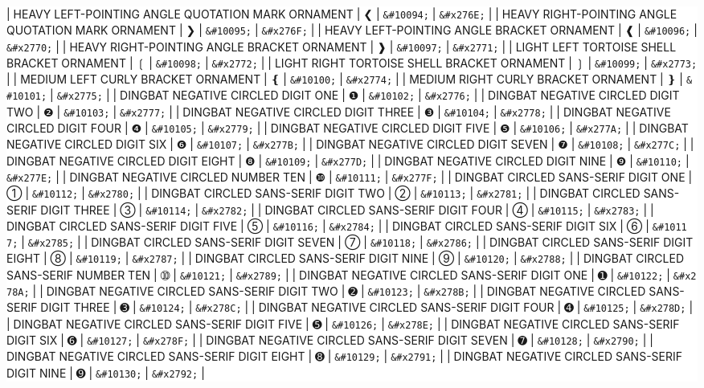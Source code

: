 | HEAVY LEFT-POINTING ANGLE QUOTATION MARK ORNAMENT   | &#10094; | `&#10094;`     | `&#x276E;` |
| HEAVY RIGHT-POINTING ANGLE QUOTATION MARK ORNAMENT  | &#10095; | `&#10095;`     | `&#x276F;` |
| HEAVY LEFT-POINTING ANGLE BRACKET ORNAMENT          | &#10096; | `&#10096;`     | `&#x2770;` |
| HEAVY RIGHT-POINTING ANGLE BRACKET ORNAMENT         | &#10097; | `&#10097;`     | `&#x2771;` |
| LIGHT LEFT TORTOISE SHELL BRACKET ORNAMENT          | &#10098; | `&#10098;`     | `&#x2772;` |
| LIGHT RIGHT TORTOISE SHELL BRACKET ORNAMENT         | &#10099; | `&#10099;`     | `&#x2773;` |
| MEDIUM LEFT CURLY BRACKET ORNAMENT                  | &#10100; | `&#10100;`     | `&#x2774;` |
| MEDIUM RIGHT CURLY BRACKET ORNAMENT                 | &#10101; | `&#10101;`     | `&#x2775;` |
| DINGBAT NEGATIVE CIRCLED DIGIT ONE                  | &#10102; | `&#10102;`     | `&#x2776;` |
| DINGBAT NEGATIVE CIRCLED DIGIT TWO                  | &#10103; | `&#10103;`     | `&#x2777;` |
| DINGBAT NEGATIVE CIRCLED DIGIT THREE                | &#10104; | `&#10104;`     | `&#x2778;` |
| DINGBAT NEGATIVE CIRCLED DIGIT FOUR                 | &#10105; | `&#10105;`     | `&#x2779;` |
| DINGBAT NEGATIVE CIRCLED DIGIT FIVE                 | &#10106; | `&#10106;`     | `&#x277A;` |
| DINGBAT NEGATIVE CIRCLED DIGIT SIX                  | &#10107; | `&#10107;`     | `&#x277B;` |
| DINGBAT NEGATIVE CIRCLED DIGIT SEVEN                | &#10108; | `&#10108;`     | `&#x277C;` |
| DINGBAT NEGATIVE CIRCLED DIGIT EIGHT                | &#10109; | `&#10109;`     | `&#x277D;` |
| DINGBAT NEGATIVE CIRCLED DIGIT NINE                 | &#10110; | `&#10110;`     | `&#x277E;` |
| DINGBAT NEGATIVE CIRCLED NUMBER TEN                 | &#10111; | `&#10111;`     | `&#x277F;` |
| DINGBAT CIRCLED SANS-SERIF DIGIT ONE                | &#10112; | `&#10112;`     | `&#x2780;` |
| DINGBAT CIRCLED SANS-SERIF DIGIT TWO                | &#10113; | `&#10113;`     | `&#x2781;` |
| DINGBAT CIRCLED SANS-SERIF DIGIT THREE              | &#10114; | `&#10114;`     | `&#x2782;` |
| DINGBAT CIRCLED SANS-SERIF DIGIT FOUR               | &#10115; | `&#10115;`     | `&#x2783;` |
| DINGBAT CIRCLED SANS-SERIF DIGIT FIVE               | &#10116; | `&#10116;`     | `&#x2784;` |
| DINGBAT CIRCLED SANS-SERIF DIGIT SIX                | &#10117; | `&#10117;`     | `&#x2785;` |
| DINGBAT CIRCLED SANS-SERIF DIGIT SEVEN              | &#10118; | `&#10118;`     | `&#x2786;` |
| DINGBAT CIRCLED SANS-SERIF DIGIT EIGHT              | &#10119; | `&#10119;`     | `&#x2787;` |
| DINGBAT CIRCLED SANS-SERIF DIGIT NINE               | &#10120; | `&#10120;`     | `&#x2788;` |
| DINGBAT CIRCLED SANS-SERIF NUMBER TEN               | &#10121; | `&#10121;`     | `&#x2789;` |
| DINGBAT NEGATIVE CIRCLED SANS-SERIF DIGIT ONE       | &#10122; | `&#10122;`     | `&#x278A;` |
| DINGBAT NEGATIVE CIRCLED SANS-SERIF DIGIT TWO       | &#10123; | `&#10123;`     | `&#x278B;` |
| DINGBAT NEGATIVE CIRCLED SANS-SERIF DIGIT THREE     | &#10124; | `&#10124;`     | `&#x278C;` |
| DINGBAT NEGATIVE CIRCLED SANS-SERIF DIGIT FOUR      | &#10125; | `&#10125;`     | `&#x278D;` |
| DINGBAT NEGATIVE CIRCLED SANS-SERIF DIGIT FIVE      | &#10126; | `&#10126;`     | `&#x278E;` |
| DINGBAT NEGATIVE CIRCLED SANS-SERIF DIGIT SIX       | &#10127; | `&#10127;`     | `&#x278F;` |
| DINGBAT NEGATIVE CIRCLED SANS-SERIF DIGIT SEVEN     | &#10128; | `&#10128;`     | `&#x2790;` |
| DINGBAT NEGATIVE CIRCLED SANS-SERIF DIGIT EIGHT     | &#10129; | `&#10129;`     | `&#x2791;` |
| DINGBAT NEGATIVE CIRCLED SANS-SERIF DIGIT NINE      | &#10130; | `&#10130;`     | `&#x2792;` |
